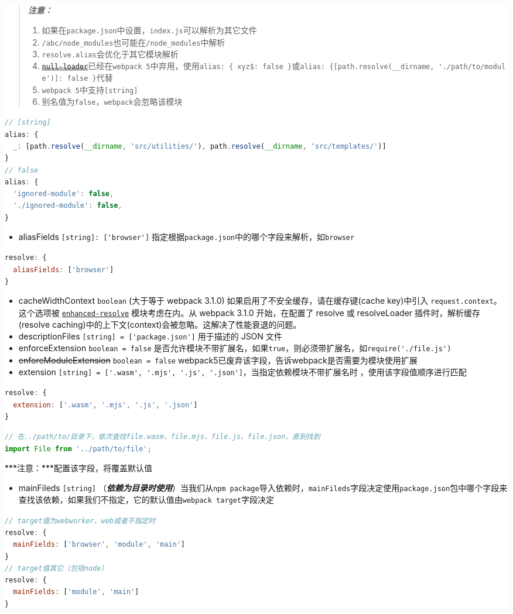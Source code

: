 > ***注意：***
>
> 1. 如果在`package.json`中设置，`index.js`可以解析为其它文件
> 2. `/abc/node_modules`也可能在`/node_modules`中解析
> 3. `resolve.alias`会优化于其它模块解析
> 4. ~~[`null-loader`](https://github.com/webpack-contrib/null-loader)~~已经在`webpack 5`中弃用，使用`alias: { xyz$: false }`或`alias: {[path.resolve(__dirname, './path/to/module')]: false }`代替
> 5. `webpack 5`中支持`[string]`
> 6. 别名值为`false`，`webpack`会忽略该模块
```javascript
// [string]
alias: {
  _: [path.resolve(__dirname, 'src/utilities/'), path.resolve(__dirname, 'src/templates/')]
}
// false
alias: {
  'ignored-module': false,
  './ignored-module': false,
}
```

- aliasFields `[string]: ['browser']` 指定根据`package.json`中的哪个字段来解析，如`browser`

```javascript
resolve: {
  aliasFields: ['browser']
}
```

- cacheWidthContext `boolean` (大于等于 webpack 3.1.0) 如果启用了不安全缓存，请在缓存键(cache key)中引入 `request.context`。这个选项被 [`enhanced-resolve`](https://github.com/webpack/enhanced-resolve/) 模块考虑在内。从 webpack 3.1.0 开始，在配置了 resolve 或 resolveLoader 插件时，解析缓存(resolve caching)中的上下文(context)会被忽略。这解决了性能衰退的问题。
- descriptionFiles `[string] = ['package.json']` 用于描述的 JSON 文件
- enforceExtension `boolean = false` 是否允许模块不带扩展名，如果`true`，则必须带扩展名，如`require('./file.js')`
- ~~enforeModuleExtension~~ `boolean = false` webpack5已废弃该字段，告诉webpack是否需要为模块使用扩展
- extension `[string] = ['.wasm', '.mjs', '.js', '.json']`，当指定依赖模块不带扩展名时 ，使用该字段值顺序进行匹配

```javascript
resolve: {
  extension: ['.wasm', '.mjs', '.js', '.json']
}
```

```javascript
// 在../path/to/目录下，依次查找file.wasm、file.mjs、file.js、file.json，直到找到
import File from '../path/to/file';
```

***注意：***配置该字段，将覆盖默认值

- mainFileds `[string]` （***依赖为目录时使用***）当我们从`npm package`导入依赖时，`mainFileds`字段决定使用`package.json`包中哪个字段来查找该依赖，如果我们不指定，它的默认值由`webpack target`字段决定

```javascript
// target值为webworker、web或者不指定时
resolve: {
  mainFields: ['browser', 'module', 'main']
}
// target值其它（包括node）
resolve: {
  mainFields: ['module', 'main']
}
```


[Noney Li]: https://github.com/noney/ "noneyli"
